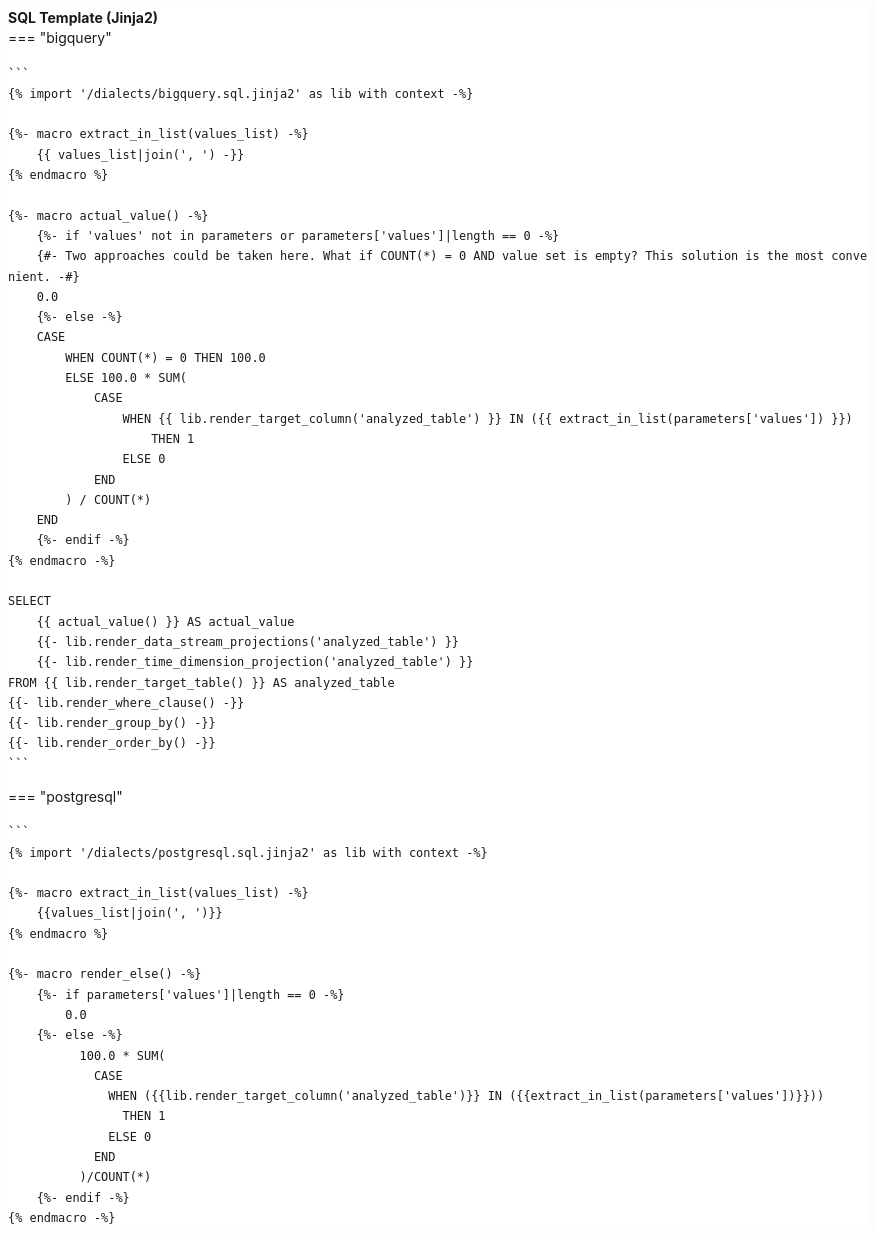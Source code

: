 

**SQL Template (Jinja2)**  
=== "bigquery"
      
    ```
    {% import '/dialects/bigquery.sql.jinja2' as lib with context -%}
    
    {%- macro extract_in_list(values_list) -%}
        {{ values_list|join(', ') -}}
    {% endmacro %}
    
    {%- macro actual_value() -%}
        {%- if 'values' not in parameters or parameters['values']|length == 0 -%}
        {#- Two approaches could be taken here. What if COUNT(*) = 0 AND value set is empty? This solution is the most convenient. -#}
        0.0
        {%- else -%}
        CASE
            WHEN COUNT(*) = 0 THEN 100.0
            ELSE 100.0 * SUM(
                CASE
                    WHEN {{ lib.render_target_column('analyzed_table') }} IN ({{ extract_in_list(parameters['values']) }})
                        THEN 1
                    ELSE 0
                END
            ) / COUNT(*)
        END
        {%- endif -%}
    {% endmacro -%}
    
    SELECT
        {{ actual_value() }} AS actual_value
        {{- lib.render_data_stream_projections('analyzed_table') }}
        {{- lib.render_time_dimension_projection('analyzed_table') }}
    FROM {{ lib.render_target_table() }} AS analyzed_table
    {{- lib.render_where_clause() -}}
    {{- lib.render_group_by() -}}
    {{- lib.render_order_by() -}}
    ```
=== "postgresql"
      
    ```
    {% import '/dialects/postgresql.sql.jinja2' as lib with context -%}
    
    {%- macro extract_in_list(values_list) -%}
        {{values_list|join(', ')}}
    {% endmacro %}
    
    {%- macro render_else() -%}
        {%- if parameters['values']|length == 0 -%}
            0.0
        {%- else -%}
              100.0 * SUM(
                CASE
                  WHEN ({{lib.render_target_column('analyzed_table')}} IN ({{extract_in_list(parameters['values'])}}))
                    THEN 1
                  ELSE 0
                END
              )/COUNT(*)
        {%- endif -%}
    {% endmacro -%}
    